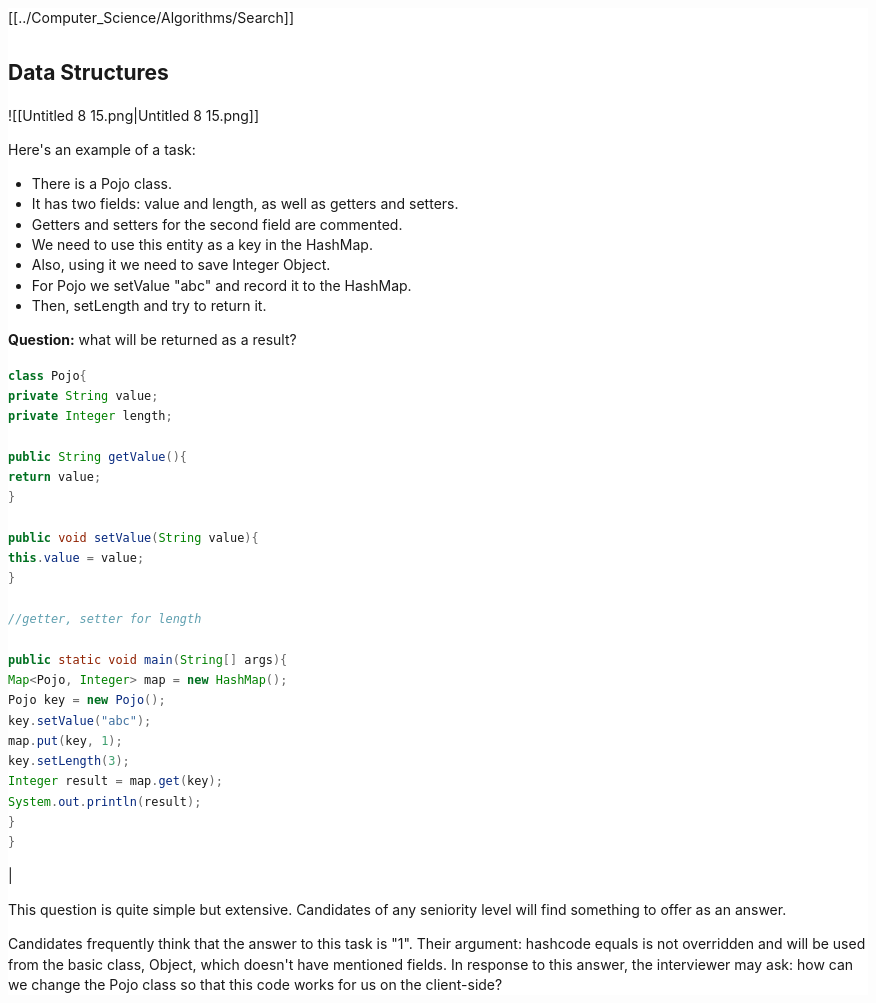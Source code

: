 [[../Computer_Science/Algorithms/Search]]

## Data Structures

![[Untitled 8 15.png|Untitled 8 15.png]]

Here's an example of a task:

- There is a Pojo class.
- It has two fields: value and length, as well as getters and setters.
- Getters and setters for the second field are commented.
- We need to use this entity as a key in the HashMap.
- Also, using it we need to save Integer Object.
- For Pojo we setValue "abc" and record it to the HashMap.
- Then, setLength and try to return it.

**Question:** what will be returned as a result?

```Java
class Pojo{
private String value;
private Integer length;

public String getValue(){
return value;
}

public void setValue(String value){
this.value = value;
}

//getter, setter for length

public static void main(String[] args){
Map<Pojo, Integer> map = new HashMap();
Pojo key = new Pojo();
key.setValue("abc");
map.put(key, 1);
key.setLength(3);
Integer result = map.get(key);
System.out.println(result);
}
}
```

|

This question is quite simple but extensive. Candidates of any seniority level will find something to offer as an answer.

Candidates frequently think that the answer to this task is "1". Their argument: hashcode equals is not overridden and will be used from the basic class, Object, which doesn't have mentioned fields. In response to this answer, the interviewer may ask: how can we change the Pojo class so that this code works for us on the client-side?
